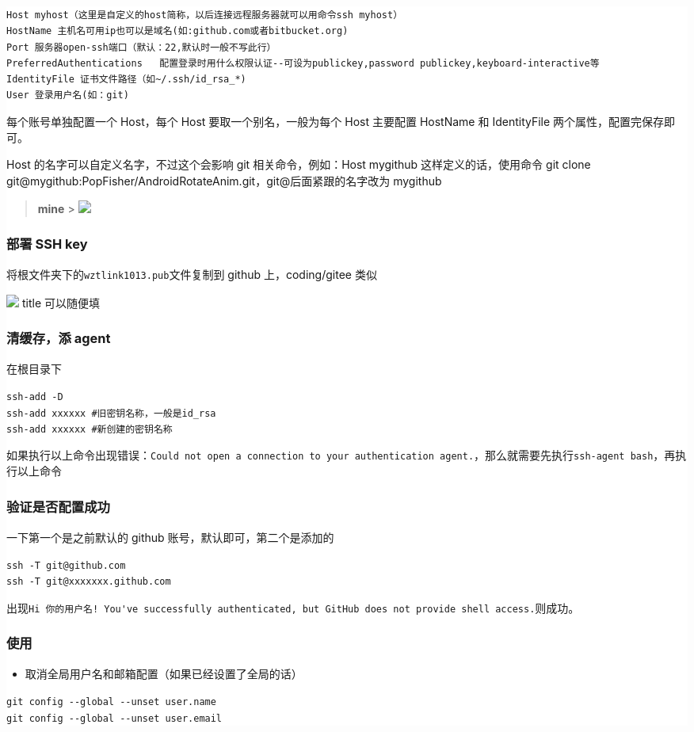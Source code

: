 ```
Host myhost（这里是自定义的host简称，以后连接远程服务器就可以用命令ssh myhost）
HostName 主机名可用ip也可以是域名(如:github.com或者bitbucket.org)
Port 服务器open-ssh端口（默认：22,默认时一般不写此行）
PreferredAuthentications   配置登录时用什么权限认证--可设为publickey,password publickey,keyboard-interactive等
IdentityFile 证书文件路径（如~/.ssh/id_rsa_*)
User 登录用户名(如：git)
```

每个账号单独配置一个 Host，每个 Host 要取一个别名，一般为每个 Host 主要配置 HostName 和 IdentityFile 两个属性，配置完保存即可。

Host 的名字可以自定义名字，不过这个会影响 git 相关命令，例如：Host mygithub 这样定义的话，使用命令 git clone git@mygithub:PopFisher/AndroidRotateAnim.git，git@后面紧跟的名字改为 mygithub

> **mine** > ![](https://cdn.nlark.com/yuque/0/2020/png/1484158/1597632490639-fd51b09d-c037-4fdb-bad3-e2e1d56d7aed.png#align=left&display=inline&height=637&margin=%5Bobject%20Object%5D&originHeight=637&originWidth=999&size=0&status=done&style=none&width=999)

### 部署 SSH key

将根文件夹下的`wztlink1013.pub`文件复制到 github 上，coding/gitee 类似

![](https://cdn.nlark.com/yuque/0/2020/png/1484158/1597632490332-674f64ec-d09e-4351-a3cd-dbebc15a3a32.png#align=left&display=inline&height=872&margin=%5Bobject%20Object%5D&originHeight=872&originWidth=1839&size=0&status=done&style=none&width=1839)
title 可以随便填

### 清缓存，添 agent

在根目录下

```
ssh-add -D
ssh-add xxxxxx #旧密钥名称，一般是id_rsa
ssh-add xxxxxx #新创建的密钥名称
```

如果执行以上命令出现错误：`Could not open a connection to your authentication agent.`，那么就需要先执行`ssh-agent bash`，再执行以上命令

### 验证是否配置成功

一下第一个是之前默认的 github 账号，默认即可，第二个是添加的

```
ssh -T git@github.com
ssh -T git@xxxxxxx.github.com
```

出现`Hi 你的用户名! You've successfully authenticated, but GitHub does not provide shell access.`则成功。

### 使用

- 取消全局用户名和邮箱配置（如果已经设置了全局的话）

```
git config --global --unset user.name
git config --global --unset user.email
```
